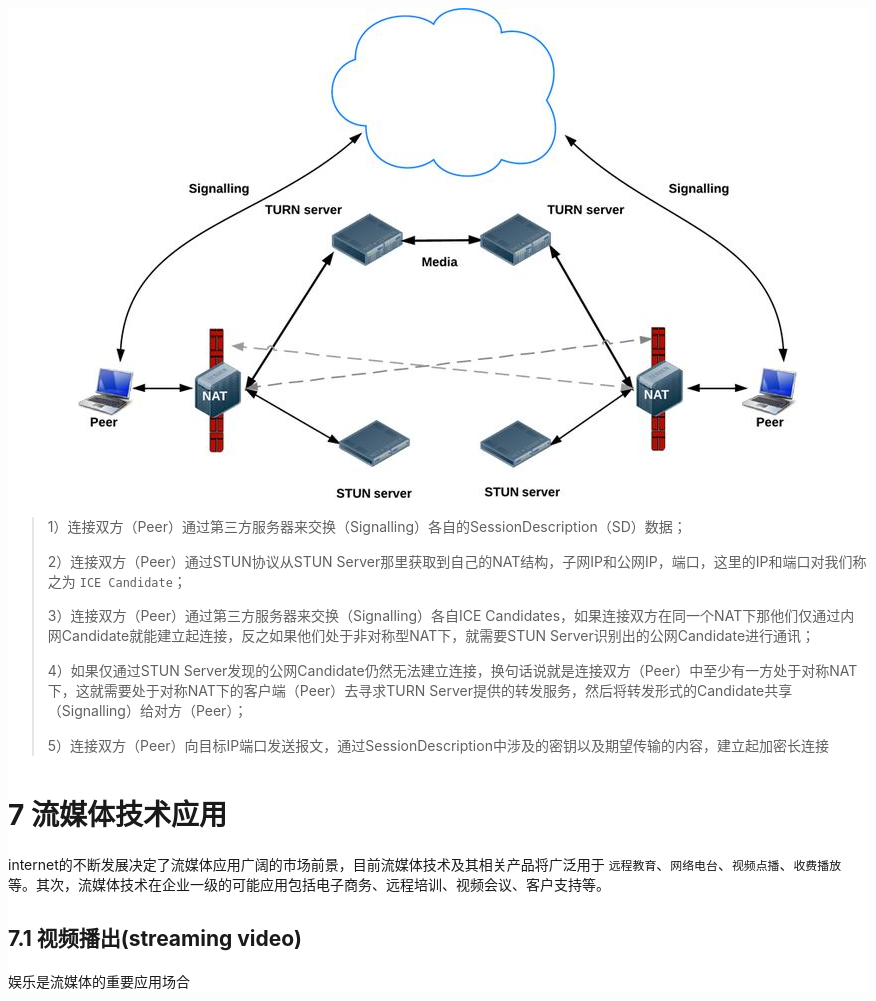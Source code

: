 <div align="center"><img src="imgs/webRTC框架通信.jpg" alt="webRTC框架通信" style="zoom:100%;" /></div>

> 1）连接双方（Peer）通过第三方服务器来交换（Signalling）各自的SessionDescription（SD）数据；
>
> 2）连接双方（Peer）通过STUN协议从STUN Server那里获取到自己的NAT结构，子网IP和公网IP，端口，这里的IP和端口对我们称之为 `ICE Candidate`；
>
>  3）连接双方（Peer）通过第三方服务器来交换（Signalling）各自ICE Candidates，如果连接双方在同一个NAT下那他们仅通过内网Candidate就能建立起连接，反之如果他们处于非对称型NAT下，就需要STUN Server识别出的公网Candidate进行通讯；
>
> 4）如果仅通过STUN Server发现的公网Candidate仍然无法建立连接，换句话说就是连接双方（Peer）中至少有一方处于对称NAT下，这就需要处于对称NAT下的客户端（Peer）去寻求TURN Server提供的转发服务，然后将转发形式的Candidate共享（Signalling）给对方（Peer）；
>
> 5）连接双方（Peer）向目标IP端口发送报文，通过SessionDescription中涉及的密钥以及期望传输的内容，建立起加密长连接




# 7 流媒体技术应用

internet的不断发展决定了流媒体应用广阔的市场前景，目前流媒体技术及其相关产品将广泛用于 `远程教育`、`网络电台`、`视频点播`、`收费播放` 等。其次，流媒体技术在企业一级的可能应用包括电子商务、远程培训、视频会议、客户支持等。



## 7.1 视频播出(streaming video)

娱乐是流媒体的重要应用场合
